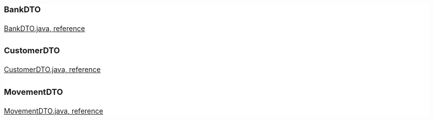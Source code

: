 ### BankDTO
[BankDTO.java, reference](https://github.com/SoftwareDevolopmentSem1/mocking-and-tdd/blob/master/BankingContract/src/main/java/dk/cphbusiness/banking/BankDTO.java)

### CustomerDTO
[CustomerDTO.java, reference](https://github.com/SoftwareDevolopmentSem1/mocking-and-tdd/blob/master/BankingContract/src/main/java/dk/cphbusiness/banking/CustomerDTO.java)

### MovementDTO
[MovementDTO.java, reference](https://github.com/SoftwareDevolopmentSem1/mocking-and-tdd/blob/master/BankingContract/src/main/java/dk/cphbusiness/banking/MovementDTO.java)